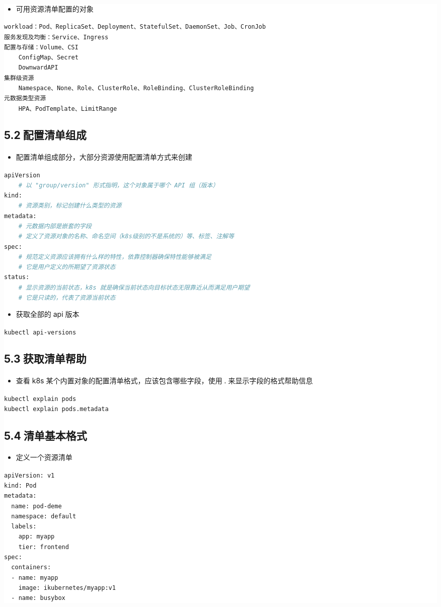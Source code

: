 -   可用资源清单配置的对象

```bash
workload：Pod、ReplicaSet、Deployment、StatefulSet、DaemonSet、Job、CronJob
服务发现及均衡：Service、Ingress
配置与存储：Volume、CSI
    ConfigMap、Secret
    DownwardAPI
集群级资源
    Namespace、None、Role、ClusterRole、RoleBinding、ClusterRoleBinding
元数据类型资源
    HPA、PodTemplate、LimitRange
```

## 5.2 配置清单组成

*   配置清单组成部分，大部分资源使用配置清单方式来创建

~~~bash
apiVersion
	# 以 "group/version" 形式指明，这个对象属于哪个 API 组（版本）
kind:
    # 资源类别，标记创建什么类型的资源
metadata:
	# 元数据内部是嵌套的字段
	# 定义了资源对象的名称、命名空间（k8s级别的不是系统的）等、标签、注解等
spec:
	# 规范定义资源应该拥有什么样的特性，依靠控制器确保特性能够被满足
	# 它是用户定义的所期望了资源状态
status:
	# 显示资源的当前状态，k8s 就是确保当前状态向目标状态无限靠近从而满足用户期望
	# 它是只读的，代表了资源当前状态
~~~

*   获取全部的 api 版本

~~~bash
kubectl api-versions
~~~

## 5.3 获取清单帮助

*   查看 k8s 某个内置对象的配置清单格式，应该包含哪些字段，使用 . 来显示字段的格式帮助信息

~~~bash
kubectl explain pods
kubectl explain pods.metadata
~~~

## 5.4 清单基本格式

*   定义一个资源清单

~~~bash
apiVersion: v1
kind: Pod
metadata:
  name: pod-deme
  namespace: default
  labels:
    app: myapp
    tier: frontend
spec:
  containers:
  - name: myapp
    image: ikubernetes/myapp:v1
  - name: busybox
~~~